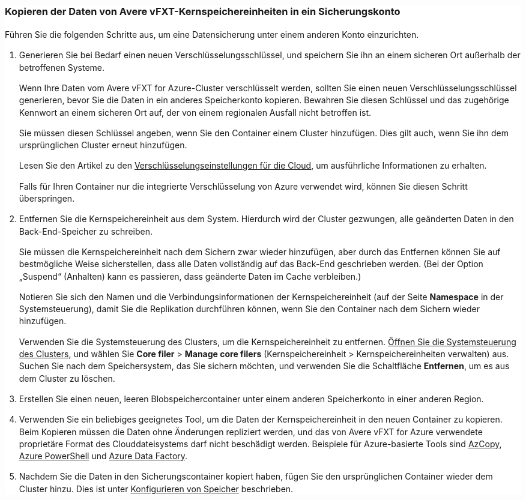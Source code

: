 ### <a name="copy-avere-vfxt-core-filer-data-to-a-backup-account"></a>Kopieren der Daten von Avere vFXT-Kernspeichereinheiten in ein Sicherungskonto

Führen Sie die folgenden Schritte aus, um eine Datensicherung unter einem anderen Konto einzurichten.

1. Generieren Sie bei Bedarf einen neuen Verschlüsselungsschlüssel, und speichern Sie ihn an einem sicheren Ort außerhalb der betroffenen Systeme.

   Wenn Ihre Daten vom Avere vFXT for Azure-Cluster verschlüsselt werden, sollten Sie einen neuen Verschlüsselungsschlüssel generieren, bevor Sie die Daten in ein anderes Speicherkonto kopieren. Bewahren Sie diesen Schlüssel und das zugehörige Kennwort an einem sicheren Ort auf, der von einem regionalen Ausfall nicht betroffen ist.

   Sie müssen diesen Schlüssel angeben, wenn Sie den Container einem Cluster hinzufügen. Dies gilt auch, wenn Sie ihn dem ursprünglichen Cluster erneut hinzufügen.

   Lesen Sie den Artikel zu den [Verschlüsselungseinstellungen für die Cloud](<https://azure.github.io/Avere/legacy/ops_guide/4_7/html/gui_cloud_encryption_settings.html>), um ausführliche Informationen zu erhalten.

   Falls für Ihren Container nur die integrierte Verschlüsselung von Azure verwendet wird, können Sie diesen Schritt überspringen.

1. Entfernen Sie die Kernspeichereinheit aus dem System. Hierdurch wird der Cluster gezwungen, alle geänderten Daten in den Back-End-Speicher zu schreiben.

   Sie müssen die Kernspeichereinheit nach dem Sichern zwar wieder hinzufügen, aber durch das Entfernen können Sie auf bestmögliche Weise sicherstellen, dass alle Daten vollständig auf das Back-End geschrieben werden. (Bei der Option „Suspend“ (Anhalten) kann es passieren, dass geänderte Daten im Cache verbleiben.) 

   Notieren Sie sich den Namen und die Verbindungsinformationen der Kernspeichereinheit (auf der Seite **Namespace** in der Systemsteuerung), damit Sie die Replikation durchführen können, wenn Sie den Container nach dem Sichern wieder hinzufügen.

   Verwenden Sie die Systemsteuerung des Clusters, um die Kernspeichereinheit zu entfernen. [Öffnen Sie die Systemsteuerung des Clusters](avere-vfxt-cluster-gui.md), und wählen Sie **Core filer** > **Manage core filers** (Kernspeichereinheit > Kernspeichereinheiten verwalten) aus. Suchen Sie nach dem Speichersystem, das Sie sichern möchten, und verwenden Sie die Schaltfläche **Entfernen**, um es aus dem Cluster zu löschen.

1. Erstellen Sie einen neuen, leeren Blobspeichercontainer unter einem anderen Speicherkonto in einer anderen Region.

1. Verwenden Sie ein beliebiges geeignetes Tool, um die Daten der Kernspeichereinheit in den neuen Container zu kopieren. Beim Kopieren müssen die Daten ohne Änderungen repliziert werden, und das von Avere vFXT for Azure verwendete proprietäre Format des Clouddateisystems darf nicht beschädigt werden. Beispiele für Azure-basierte Tools sind [AzCopy](../storage/common/storage-use-azcopy-v10.md), [Azure PowerShell](../data-lake-store/data-lake-store-get-started-powershell.md) und [Azure Data Factory](../data-factory/connector-azure-data-lake-store.md).

1. Nachdem Sie die Daten in den Sicherungscontainer kopiert haben, fügen Sie den ursprünglichen Container wieder dem Cluster hinzu. Dies ist unter [Konfigurieren von Speicher](avere-vfxt-add-storage.md) beschrieben.
